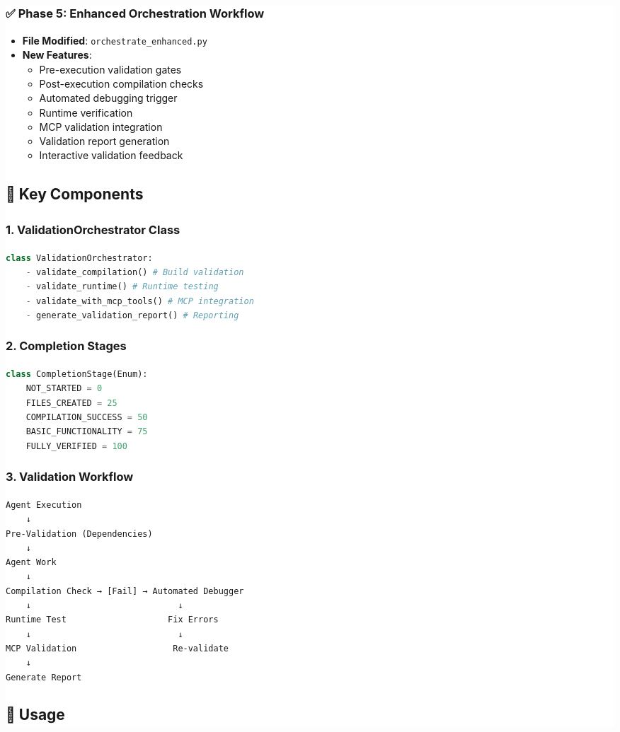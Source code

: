 ### ✅ Phase 5: Enhanced Orchestration Workflow
- **File Modified**: `orchestrate_enhanced.py`
- **New Features**:
  - Pre-execution validation gates
  - Post-execution compilation checks
  - Automated debugging trigger
  - Runtime verification
  - MCP validation integration
  - Validation report generation
  - Interactive validation feedback

## 🔧 Key Components

### 1. ValidationOrchestrator Class
```python
class ValidationOrchestrator:
    - validate_compilation() # Build validation
    - validate_runtime() # Runtime testing
    - validate_with_mcp_tools() # MCP integration
    - generate_validation_report() # Reporting
```

### 2. Completion Stages
```python
class CompletionStage(Enum):
    NOT_STARTED = 0
    FILES_CREATED = 25
    COMPILATION_SUCCESS = 50
    BASIC_FUNCTIONALITY = 75
    FULLY_VERIFIED = 100
```

### 3. Validation Workflow
```
Agent Execution
    ↓
Pre-Validation (Dependencies)
    ↓
Agent Work
    ↓
Compilation Check → [Fail] → Automated Debugger
    ↓                             ↓
Runtime Test                    Fix Errors
    ↓                             ↓
MCP Validation                   Re-validate
    ↓
Generate Report
```

## 🚀 Usage
